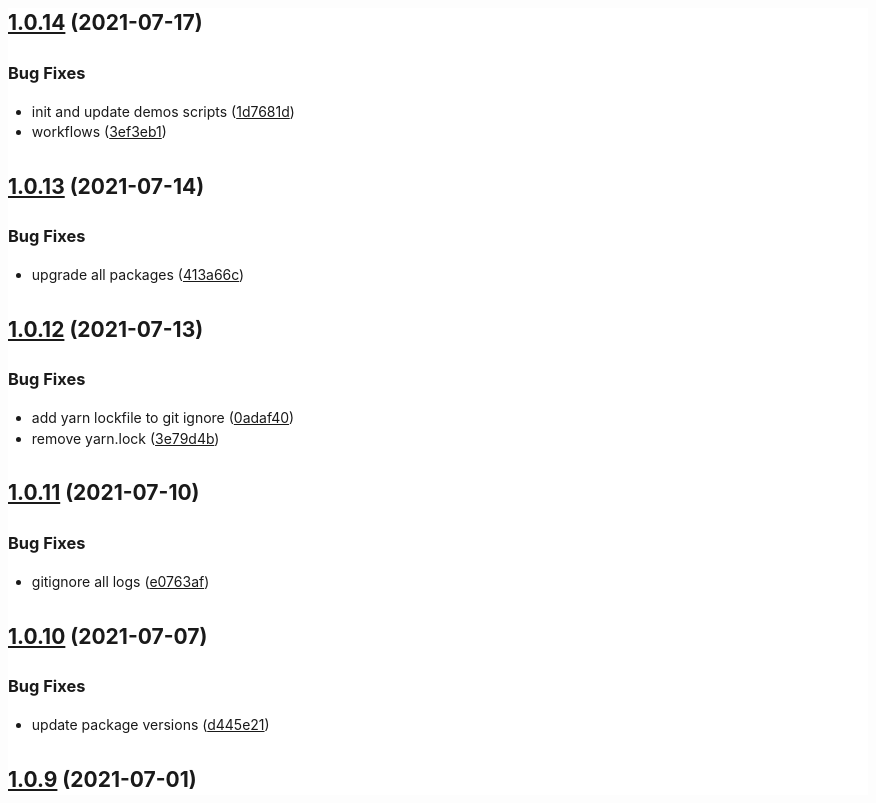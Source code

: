 ## [1.0.14](https://github.com/CoCreate-app/CoCreate-resize-observer/compare/v1.0.13...v1.0.14) (2021-07-17)


### Bug Fixes

* init and update demos scripts ([1d7681d](https://github.com/CoCreate-app/CoCreate-resize-observer/commit/1d7681d4eb7abc1ea3b168b5882d79a51521241b))
* workflows ([3ef3eb1](https://github.com/CoCreate-app/CoCreate-resize-observer/commit/3ef3eb15248b9f6eae4a6ab6ec6aade399f4bab1))

## [1.0.13](https://github.com/CoCreate-app/CoCreate-resize-observer/compare/v1.0.12...v1.0.13) (2021-07-14)


### Bug Fixes

* upgrade all packages ([413a66c](https://github.com/CoCreate-app/CoCreate-resize-observer/commit/413a66c095609929acc82633b6ee77c6f9a293ca))

## [1.0.12](https://github.com/CoCreate-app/CoCreate-resize-observer/compare/v1.0.11...v1.0.12) (2021-07-13)


### Bug Fixes

* add yarn lockfile to git ignore ([0adaf40](https://github.com/CoCreate-app/CoCreate-resize-observer/commit/0adaf40cfb5181a30b18693de1286d82f45508b8))
* remove yarn.lock ([3e79d4b](https://github.com/CoCreate-app/CoCreate-resize-observer/commit/3e79d4b08863e4d1b046d89063d32b62f5615a5d))

## [1.0.11](https://github.com/CoCreate-app/CoCreate-resize-observer/compare/v1.0.10...v1.0.11) (2021-07-10)


### Bug Fixes

* gitignore all logs ([e0763af](https://github.com/CoCreate-app/CoCreate-resize-observer/commit/e0763afbbe89c5ff09c6207b615ca725f29eded7))

## [1.0.10](https://github.com/CoCreate-app/CoCreate-resize-observer/compare/v1.0.9...v1.0.10) (2021-07-07)


### Bug Fixes

* update package versions ([d445e21](https://github.com/CoCreate-app/CoCreate-resize-observer/commit/d445e2103e82b633387e924f11a9259113256719))

## [1.0.9](https://github.com/CoCreate-app/CoCreate-resize-observer/compare/v1.0.8...v1.0.9) (2021-07-01)
